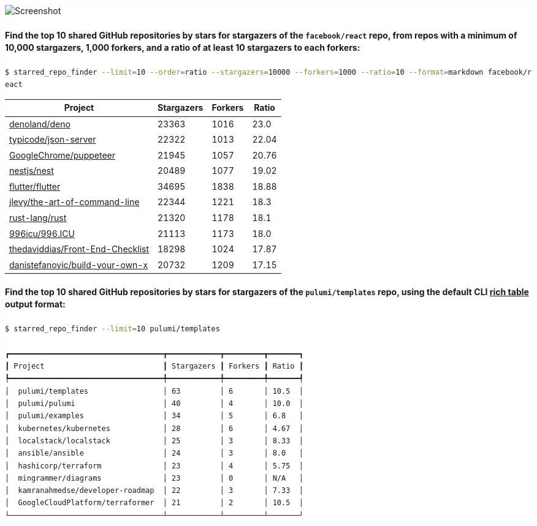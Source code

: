 ![Screenshot](https://github.com/tylercb/starred_repo_finder/raw/main/screenshot.png)

#### Find the top 10 shared GitHub repositories by stars for stargazers of the `facebook/react` repo, from repos with a minimum of 10,000 stargazers, 1,000 forkers, and a ratio of at least 10 stargazers to each forkers:

```bash
$ starred_repo_finder --limit=10 --order=ratio --stargazers=10000 --forkers=1000 --ratio=10 --format=markdown facebook/react
```

| Project | Stargazers | Forkers | Ratio |
|---|---|---|---|
| [denoland/deno](https://github.com/denoland/deno) | 23363 | 1016 | 23.0 |
| [typicode/json-server](https://github.com/typicode/json-server) | 22322 | 1013 | 22.04 |
| [GoogleChrome/puppeteer](https://github.com/GoogleChrome/puppeteer) | 21945 | 1057 | 20.76 |
| [nestjs/nest](https://github.com/nestjs/nest) | 20489 | 1077 | 19.02 |
| [flutter/flutter](https://github.com/flutter/flutter) | 34695 | 1838 | 18.88 |
| [jlevy/the-art-of-command-line](https://github.com/jlevy/the-art-of-command-line) | 22344 | 1221 | 18.3 |
| [rust-lang/rust](https://github.com/rust-lang/rust) | 21320 | 1178 | 18.1 |
| [996icu/996.ICU](https://github.com/996icu/996.ICU) | 21113 | 1173 | 18.0 |
| [thedaviddias/Front-End-Checklist](https://github.com/thedaviddias/Front-End-Checklist) | 18298 | 1024 | 17.87 |
| [danistefanovic/build-your-own-x](https://github.com/danistefanovic/build-your-own-x) | 20732 | 1209 | 17.15 |

#### Find the top 10 shared GitHub repositories by stars for stargazers of the `pulumi/templates` repo, using the default CLI [rich table](https://rich.readthedocs.io/en/stable/tables.html) output format:

```bash
$ starred_repo_finder --limit=10 pulumi/templates

┏━━━━━━━━━━━━━━━━━━━━━━━━━━━━━━━━━━━┳━━━━━━━━━━━━┳━━━━━━━━━┳━━━━━━━┓
┃ Project                           ┃ Stargazers ┃ Forkers ┃ Ratio ┃
┡━━━━━━━━━━━━━━━━━━━━━━━━━━━━━━━━━━━╇━━━━━━━━━━━━╇━━━━━━━━━╇━━━━━━━┩
│  pulumi/templates                 │ 63         │ 6       │ 10.5  │
│  pulumi/pulumi                    │ 40         │ 4       │ 10.0  │
│  pulumi/examples                  │ 34         │ 5       │ 6.8   │
│  kubernetes/kubernetes            │ 28         │ 6       │ 4.67  │
│  localstack/localstack            │ 25         │ 3       │ 8.33  │
│  ansible/ansible                  │ 24         │ 3       │ 8.0   │
│  hashicorp/terraform              │ 23         │ 4       │ 5.75  │
│  mingrammer/diagrams              │ 23         │ 0       │ N/A   │
│  kamranahmedse/developer-roadmap  │ 22         │ 3       │ 7.33  │
│  GoogleCloudPlatform/terraformer  │ 21         │ 2       │ 10.5  │
└───────────────────────────────────┴────────────┴─────────┴───────┘
```
